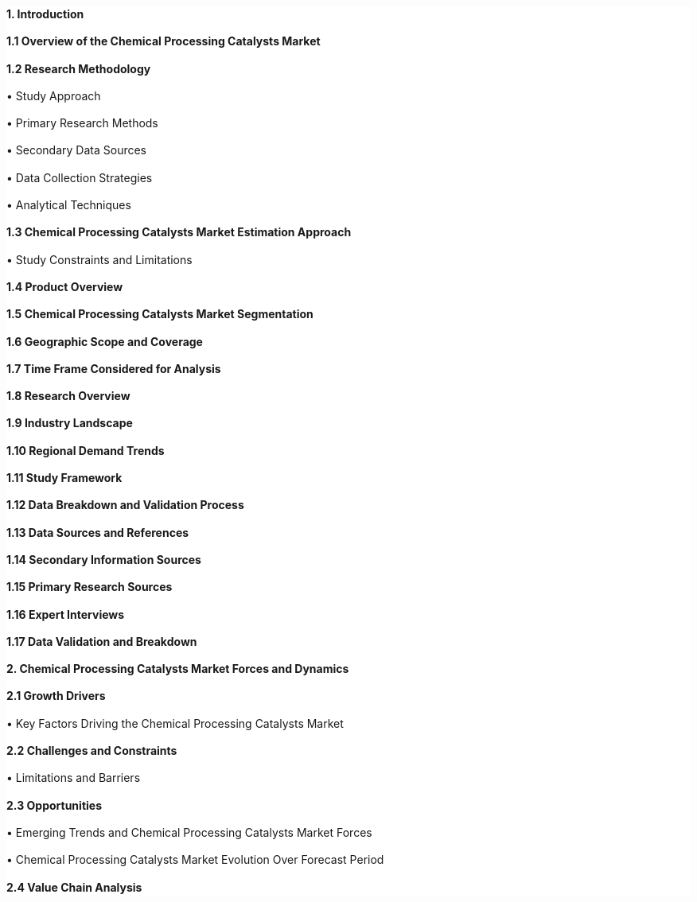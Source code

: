 <strong>1. Introduction</strong>

<strong>1.1 Overview of the Chemical Processing Catalysts Market</strong>

<strong>1.2 Research Methodology</strong>

• Study Approach

• Primary Research Methods

• Secondary Data Sources

• Data Collection Strategies

• Analytical Techniques

<strong>1.3 Chemical Processing Catalysts Market Estimation Approach</strong>

• Study Constraints and Limitations

<strong>1.4 Product Overview</strong>

<strong>1.5 Chemical Processing Catalysts Market Segmentation</strong>

<strong>1.6 Geographic Scope and Coverage</strong>

<strong>1.7 Time Frame Considered for Analysis</strong>

<strong>1.8 Research Overview</strong>

<strong>1.9 Industry Landscape</strong>

<strong>1.10 Regional Demand Trends</strong>

<strong>1.11 Study Framework</strong>

<strong>1.12 Data Breakdown and Validation Process</strong>

<strong>1.13 Data Sources and References</strong>

<strong>1.14 Secondary Information Sources</strong>

<strong>1.15 Primary Research Sources</strong>

<strong>1.16 Expert Interviews</strong>

<strong>1.17 Data Validation and Breakdown</strong>

<strong>2. Chemical Processing Catalysts Market Forces and Dynamics</strong>

<strong>2.1 Growth Drivers</strong>

• Key Factors Driving the Chemical Processing Catalysts Market

<strong>2.2 Challenges and Constraints</strong>

• Limitations and Barriers

<strong>2.3 Opportunities</strong>

• Emerging Trends and Chemical Processing Catalysts Market Forces

• Chemical Processing Catalysts Market Evolution Over Forecast Period

<strong>2.4 Value Chain Analysis</strong>
